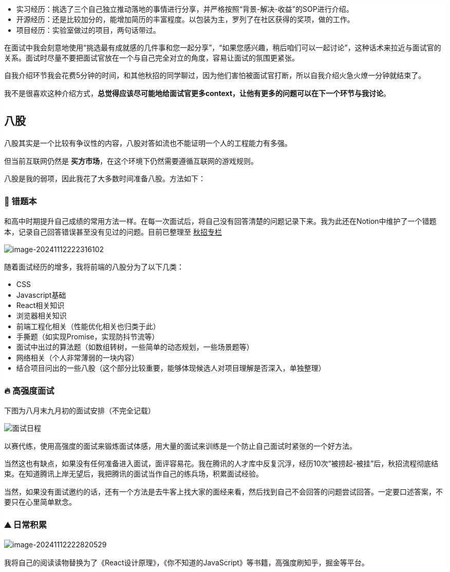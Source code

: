 - 实习经历：挑选了三个自己独立推动落地的事情进行分享，并严格按照“背景-解决-收益”的SOP进行介绍。
- 开源经历：还是比较加分的，能增加简历的丰富程度。以包装为主，罗列了在社区获得的奖项，做的工作。
- 项目经历：实验室做过的项目，两句话带过。

在面试中我会刻意地使用“挑选最有成就感的几件事和您一起分享”，“如果您感兴趣，稍后咱们可以一起讨论”，这种话术来拉近与面试官的关系。面试时尽量不要把面试官放在一个与自己完全对立的角度，容易让面试的氛围更紧张。

自我介绍环节我会花费5分钟的时间，和其他秋招的同学聊过，因为他们害怕被面试官打断，所以自我介绍火急火燎一分钟就结束了。

我不是很喜欢这种介绍方式，**总觉得应该尽可能地给面试官更多context，让他有更多的问题可以在下一个环节与我讨论**。

## 八股

八股其实是一个比较有争议性的内容，八股对答如流也不能证明一个人的工程能力有多强。

但当前互联网仍然是 **买方市场**，在这个环境下仍然需要遵循互联网的游戏规则。

八股是我的弱项，因此我花了大多数时间准备八股。方法如下：

### 📖 错题本

和高中时期提升自己成绩的常用方法一样。在每一次面试后，将自己没有回答清楚的问题记录下来。我为此还在Notion中维护了一个错题本，记录自己回答错误甚至没有见过的问题。目前已整理至 [秋招专栏](https://luckycc.cc/interview/)

![image-20241112222316102](https://ccspace-assets.oss-cn-hangzhou.aliyuncs.com/ccspace/202411122314629.png)

随着面试经历的增多，我将前端的八股分为了以下几类：

- CSS
- Javascript基础
- React相关知识
- 浏览器相关知识
- 前端工程化相关（性能优化相关也归类于此）
- 手撕题（如实现Promise，实现防抖节流等）
- 面试中出过的算法题（如数组转树，一些简单的动态规划，一些场景题等）
- 网络相关（个人非常薄弱的一块内容）
- 结合项目问出的一些八股（这个部分比较重要，能够体现候选人对项目理解是否深入，单独整理）

### 🔥 高强度面试

下图为八月末九月初的面试安排（不完全记载）

![面试日程](https://ccspace-assets.oss-cn-hangzhou.aliyuncs.com/ccspace/202411122314608.png)

以赛代练，使用高强度的面试来锻炼面试体感，用大量的面试来训练是一个防止自己面试时紧张的一个好方法。

当然这也有缺点，如果没有任何准备进入面试，面评容易花。我在腾讯的人才库中反复沉浮，经历10次“被捞起-被挂”后，秋招流程彻底结束。在知道腾讯上岸无望后，我把腾讯的面试当作自己的练兵场，积累面试经验。

当然，如果没有面试邀约的话，还有一个方法是去牛客上找大家的面经来看，然后找到自己不会回答的问题尝试回答。一定要口述答案，不要只在心里简单默念。

### ⛰️ 日常积累

![image-20241112222820529](https://ccspace-assets.oss-cn-hangzhou.aliyuncs.com/ccspace/202411122315263.png)

我将自己的阅读读物替换为了《React设计原理》，《你不知道的JavaScript》等书籍，高强度刷知乎，掘金等平台。
